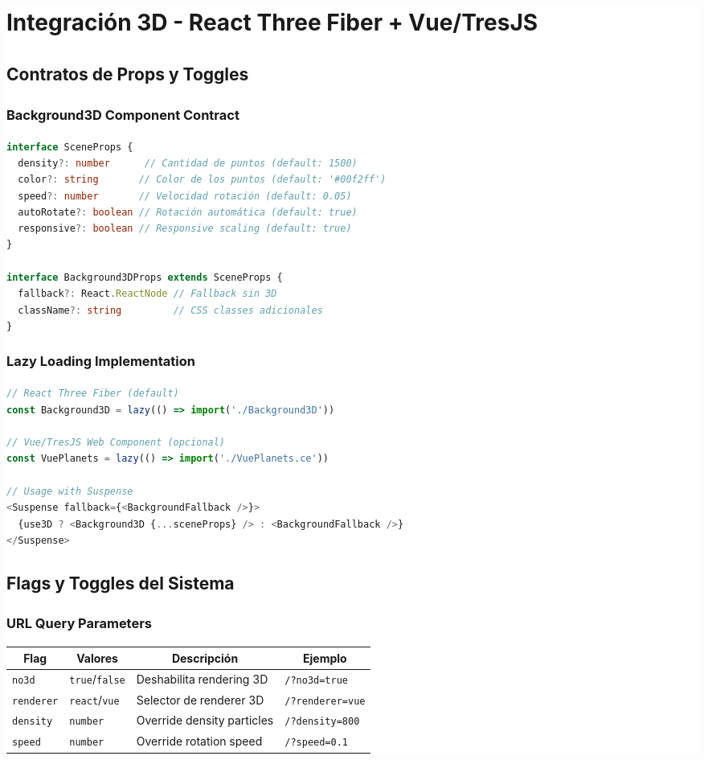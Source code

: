 # Integración 3D - React Three Fiber + Vue/TresJS

## Contratos de Props y Toggles

### Background3D Component Contract

```typescript
interface SceneProps {
  density?: number      // Cantidad de puntos (default: 1500)
  color?: string       // Color de los puntos (default: '#00f2ff')
  speed?: number       // Velocidad rotación (default: 0.05)
  autoRotate?: boolean // Rotación automática (default: true)
  responsive?: boolean // Responsive scaling (default: true)
}

interface Background3DProps extends SceneProps {
  fallback?: React.ReactNode // Fallback sin 3D
  className?: string         // CSS classes adicionales
}
```

### Lazy Loading Implementation

```typescript
// React Three Fiber (default)
const Background3D = lazy(() => import('./Background3D'))

// Vue/TresJS Web Component (opcional)
const VuePlanets = lazy(() => import('./VuePlanets.ce'))

// Usage with Suspense
<Suspense fallback={<BackgroundFallback />}>
  {use3D ? <Background3D {...sceneProps} /> : <BackgroundFallback />}
</Suspense>
```

## Flags y Toggles del Sistema

### URL Query Parameters

| Flag | Valores | Descripción | Ejemplo |
|------|---------|-------------|---------|
| `no3d` | `true`/`false` | Deshabilita rendering 3D | `/?no3d=true` |
| `renderer` | `react`/`vue` | Selector de renderer 3D | `/?renderer=vue` |
| `density` | `number` | Override density particles | `/?density=800` |
| `speed` | `number` | Override rotation speed | `/?speed=0.1` |

